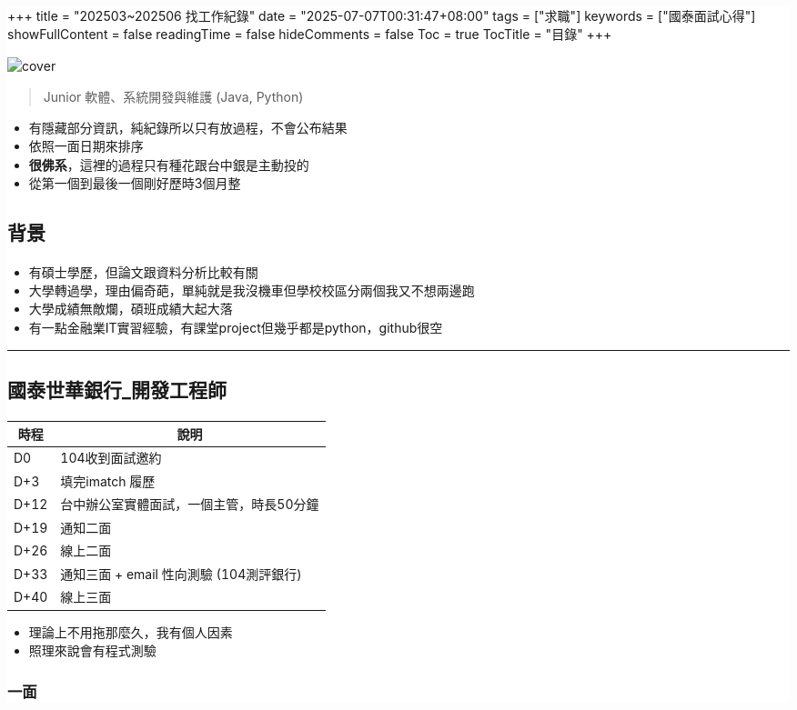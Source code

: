 +++
title = "202503~202506 找工作紀錄"
date = "2025-07-07T00:31:47+08:00"
tags = ["求職"]
keywords = ["國泰面試心得"]
showFullContent = false
readingTime = false
hideComments = false
Toc = true
TocTitle = "目錄"
+++

![cover](/blog/images/只要是我能做的，我什麼都願意做.jpg)



> Junior 軟體、系統開發與維護 (Java, Python)

- 有隱藏部分資訊，純紀錄所以只有放過程，不會公布結果
- 依照一面日期來排序
- **很佛系**，這裡的過程只有種花跟台中銀是主動投的
- 從第一個到最後一個剛好歷時3個月整

## 背景

- 有碩士學歷，但論文跟資料分析比較有關
- 大學轉過學，理由偏奇葩，單純就是我沒機車但學校校區分兩個我又不想兩邊跑
- 大學成績無敵爛，碩班成績大起大落
- 有一點金融業IT實習經驗，有課堂project但幾乎都是python，github很空

---
## 國泰世華銀行_開發工程師

| 時程             | 說明                          |
| -------------- | --------------------------- |
| D0 | 104收到面試邀約                   |
| D+3 | 填完imatch 履歷                 |
| D+12 | 台中辦公室實體面試，一個主管，時長50分鐘       |
| D+19 | 通知二面                        |
| D+26 | 線上二面                        |
| D+33 | 通知三面 + email 性向測驗 (104測評銀行) |
| D+40 | 線上三面                        |

- 理論上不用拖那麼久，我有個人因素
- 照理來說會有程式測驗

### 一面
